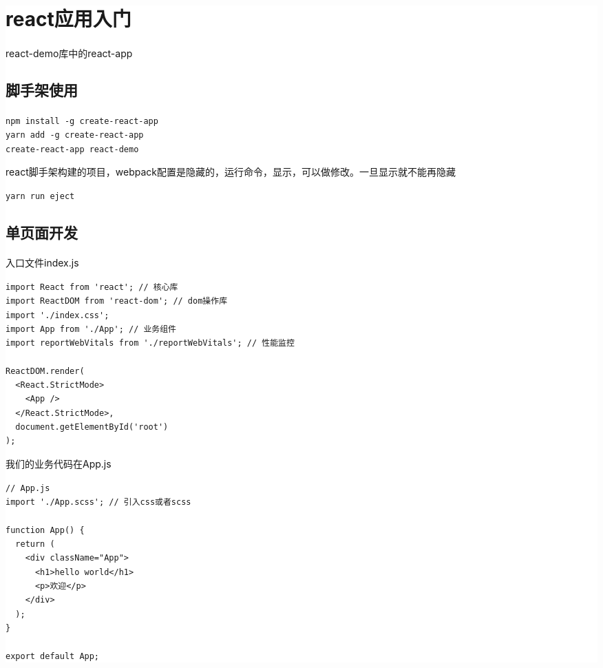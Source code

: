 # react应用入门 
react-demo库中的react-app
## 脚手架使用

```
npm install -g create-react-app
yarn add -g create-react-app
create-react-app react-demo
```
react脚手架构建的项目，webpack配置是隐藏的，运行命令，显示，可以做修改。一旦显示就不能再隐藏

```
yarn run eject
```

## 单页面开发
入口文件index.js

```
import React from 'react'; // 核心库
import ReactDOM from 'react-dom'; // dom操作库
import './index.css';
import App from './App'; // 业务组件
import reportWebVitals from './reportWebVitals'; // 性能监控

ReactDOM.render(
  <React.StrictMode>
    <App />
  </React.StrictMode>,
  document.getElementById('root')
);
```

我们的业务代码在App.js

```
// App.js
import './App.scss'; // 引入css或者scss

function App() {
  return (
    <div className="App">
      <h1>hello world</h1>
      <p>欢迎</p>
    </div>
  );
}

export default App;

```
